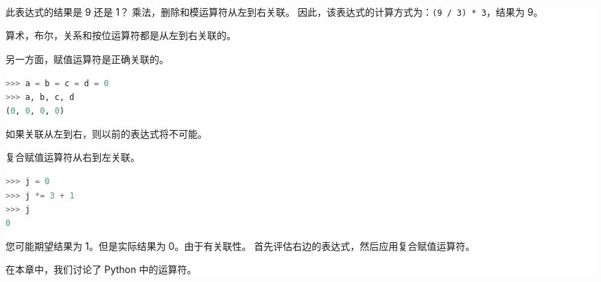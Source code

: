 此表达式的结果是 9 还是 1？ 乘法，删除和模运算符从左到右关联。 因此，该表达式的计算方式为：`(9 / 3) * 3`，结果为 9。

算术，布尔，关系和按位运算符都是从左到右关联的。

另一方面，赋值运算符是正确关联的。

```py
>>> a = b = c = d = 0
>>> a, b, c, d
(0, 0, 0, 0)

```

如果关联从左到右，则以前的表达式将不可能。

复合赋值运算符从右到左关联。

```py
>>> j = 0
>>> j *= 3 + 1
>>> j
0

```

您可能期望结果为 1。但是实际结果为 0。由于有关联性。 首先评估右边的表达式，然后应用复合赋值运算符。

在本章中，我们讨论了 Python 中的运算符。